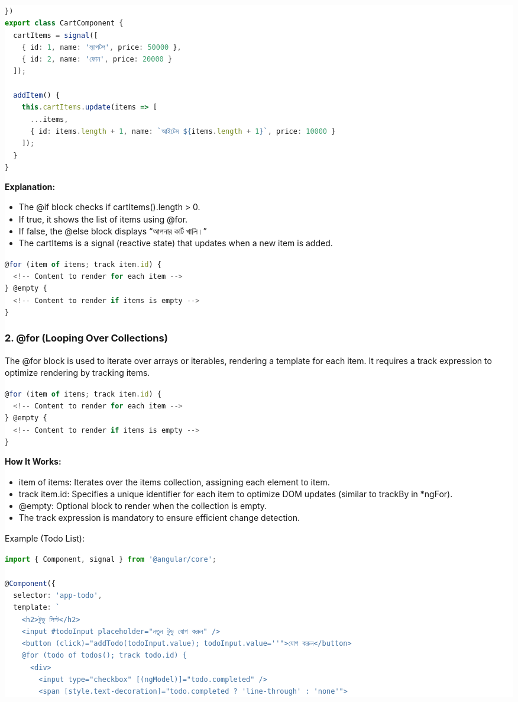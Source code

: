 ```ts
})
export class CartComponent {
  cartItems = signal([
    { id: 1, name: 'ল্যাপটপ', price: 50000 },
    { id: 2, name: 'ফোন', price: 20000 }
  ]);

  addItem() {
    this.cartItems.update(items => [
      ...items,
      { id: items.length + 1, name: `আইটেম ${items.length + 1}`, price: 10000 }
    ]);
  }
}
```


**Explanation:**

- The @if block checks if cartItems().length > 0.
- If true, it shows the list of items using @for.
- If false, the @else block displays “আপনার কার্ট খালি।”
- The cartItems is a signal (reactive state) that updates when a new item is added.

```ts
@for (item of items; track item.id) {
  <!-- Content to render for each item -->
} @empty {
  <!-- Content to render if items is empty -->
}
```

### **2. @for (Looping Over Collections)**

The @for block is used to iterate over arrays or iterables, rendering a template for each item. It requires a track expression to optimize rendering by tracking items.


```ts
@for (item of items; track item.id) {
  <!-- Content to render for each item -->
} @empty {
  <!-- Content to render if items is empty -->
}
```

**How It Works:**

- item of items: Iterates over the items collection, assigning each element to item.
- track item.id: Specifies a unique identifier for each item to optimize DOM updates (similar to trackBy in *ngFor).
- @empty: Optional block to render when the collection is empty.
- The track expression is mandatory to ensure efficient change detection.

Example (Todo List):
```ts
import { Component, signal } from '@angular/core';

@Component({
  selector: 'app-todo',
  template: `
    <h2>টুডু লিস্ট</h2>
    <input #todoInput placeholder="নতুন টুডু যোগ করুন" />
    <button (click)="addTodo(todoInput.value); todoInput.value=''">যোগ করুন</button>
    @for (todo of todos(); track todo.id) {
      <div>
        <input type="checkbox" [(ngModel)]="todo.completed" />
        <span [style.text-decoration]="todo.completed ? 'line-through' : 'none'">
```